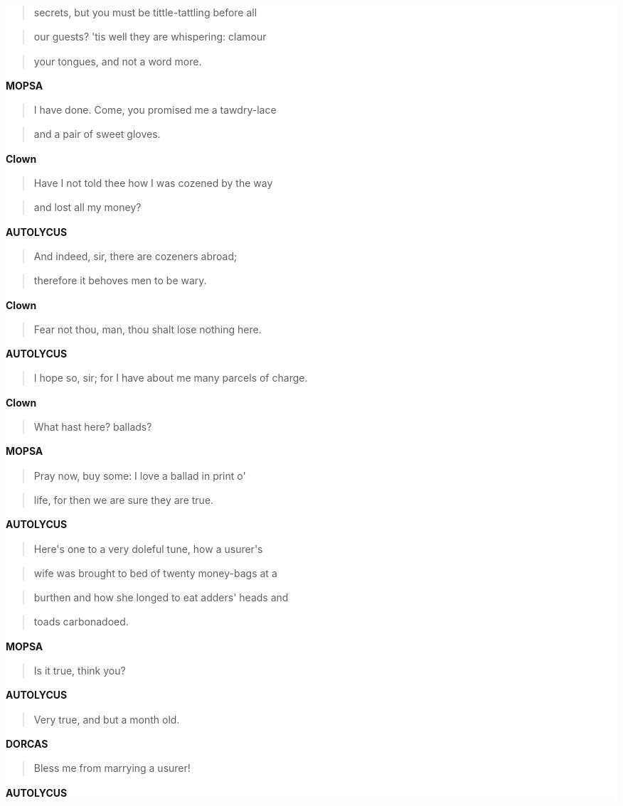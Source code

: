> secrets, but you must be tittle-tattling before all  

> our guests? 'tis well they are whispering: clamour  

> your tongues, and not a word more.  

**MOPSA**

> I have done. Come, you promised me a tawdry-lace  

> and a pair of sweet gloves.  

**Clown**

> Have I not told thee how I was cozened by the way  

> and lost all my money?  

**AUTOLYCUS**

> And indeed, sir, there are cozeners abroad;  

> therefore it behoves men to be wary.  

**Clown**

> Fear not thou, man, thou shalt lose nothing here.  

**AUTOLYCUS**

> I hope so, sir; for I have about me many parcels of charge.  

**Clown**

> What hast here? ballads?  

**MOPSA**

> Pray now, buy some: I love a ballad in print o'  

> life, for then we are sure they are true.  

**AUTOLYCUS**

> Here's one to a very doleful tune, how a usurer's  

> wife was brought to bed of twenty money-bags at a  

> burthen and how she longed to eat adders' heads and  

> toads carbonadoed.  

**MOPSA**

> Is it true, think you?  

**AUTOLYCUS**

> Very true, and but a month old.  

**DORCAS**

> Bless me from marrying a usurer!  

**AUTOLYCUS**
